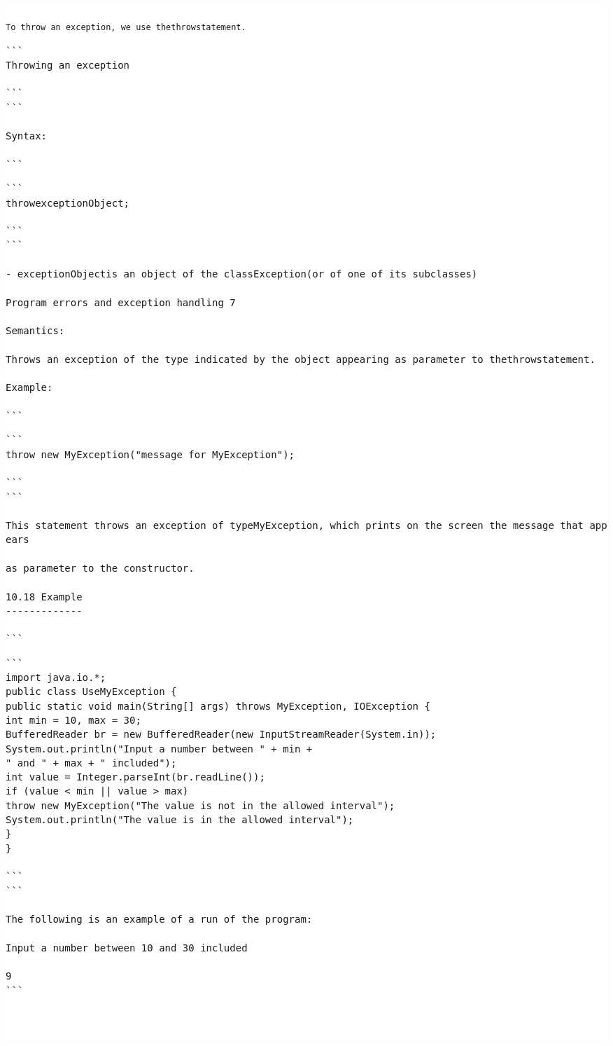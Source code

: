 ```

To throw an exception, we use thethrowstatement.

```
<pre class="wp-block-code">```
Throwing an exception

```
```

Syntax:

```
<pre class="wp-block-code">```
throwexceptionObject;

```
```

- exceptionObjectis an object of the classException(or of one of its subclasses)

Program errors and exception handling 7

Semantics:

Throws an exception of the type indicated by the object appearing as parameter to thethrowstatement.

Example:

```
<pre class="wp-block-code">```
throw new MyException("message for MyException");

```
```

This statement throws an exception of typeMyException, which prints on the screen the message that appears

as parameter to the constructor.

10.18 Example
-------------

```
<pre class="wp-block-code">```
import java.io.*;
public class UseMyException {
public static void main(String[] args) throws MyException, IOException {
int min = 10, max = 30;
BufferedReader br = new BufferedReader(new InputStreamReader(System.in));
System.out.println("Input a number between " + min +
" and " + max + " included");
int value = Integer.parseInt(br.readLine());
if (value < min || value > max)
throw new MyException("The value is not in the allowed interval");
System.out.println("The value is in the allowed interval");
}
}

```
```

The following is an example of a run of the program:

Input a number between 10 and 30 included

9
```